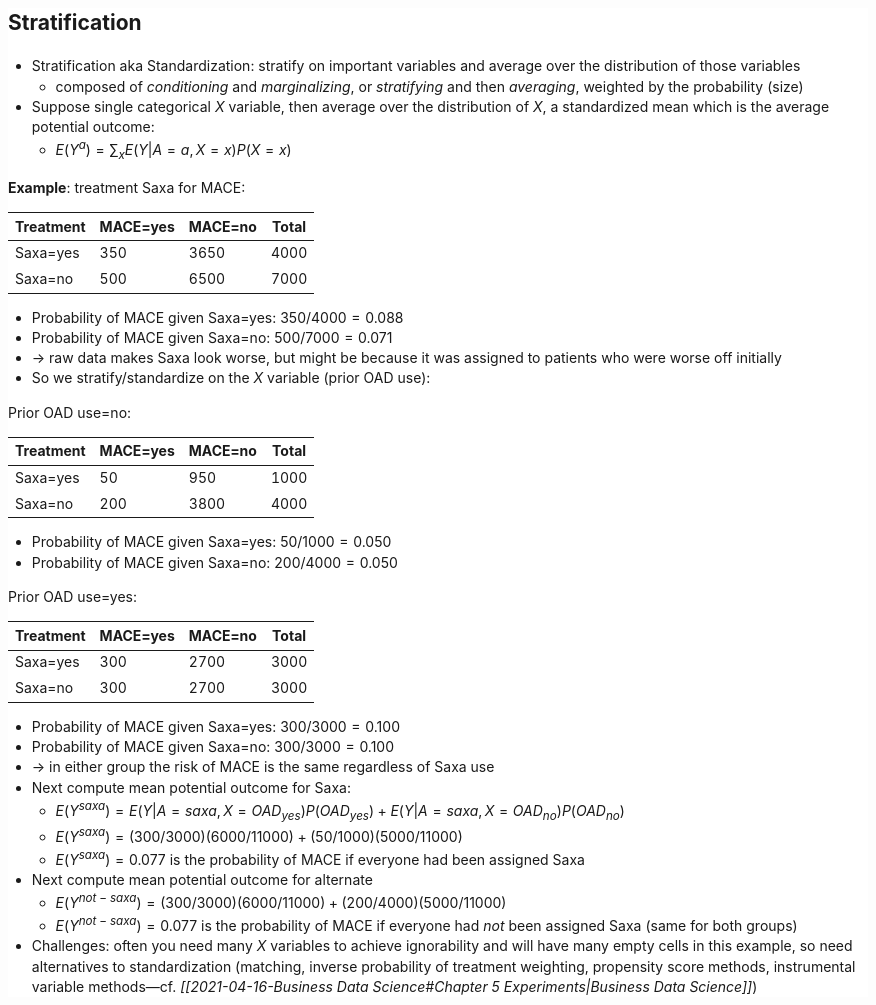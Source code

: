 ## Stratification
- Stratification aka Standardization: stratify on important variables and average over the distribution of those variables
	- composed of *conditioning* and *marginalizing*, or *stratifying* and then *averaging*, weighted by the probability (size)
- Suppose single categorical $X$ variable, then average over the distribution of $X$, a standardized mean which is the average potential outcome: 
	- $E(Y^a)=\sum_{x}{E(Y|A=a,X=x)P(X=x)}$


**Example**: treatment Saxa for MACE:

| Treatment | MACE=yes | MACE=no | Total |
| --------- | -------- | ------- | ----- |
| Saxa=yes  | 350      | 3650    | 4000  |
| Saxa=no   | 500      | 6500    | 7000  |

- Probability of MACE given Saxa=yes: $350/4000=0.088$
- Probability of MACE given Saxa=no: $500/7000=0.071$
- → raw data makes Saxa look worse, but might be because it was assigned to patients who were worse off initially
- So we stratify/standardize on the $X$ variable (prior OAD use):

Prior OAD use=no:

| Treatment | MACE=yes | MACE=no | Total |
| --------- | -------- | ------- | ----- |
| Saxa=yes  | 50       | 950     | 1000  |
| Saxa=no   | 200      | 3800    | 4000  |

- Probability of MACE given Saxa=yes: $50/1000=0.050$
- Probability of MACE given Saxa=no: $200/4000=0.050$


Prior OAD use=yes:

| Treatment | MACE=yes | MACE=no | Total |
| --------- | -------- | ------- | ----- |
| Saxa=yes  | 300      | 2700    | 3000  |
| Saxa=no   | 300      | 2700    | 3000  |

- Probability of MACE given Saxa=yes: $300/3000=0.100$
- Probability of MACE given Saxa=no: $300/3000=0.100$
- → in either group the risk of MACE is the same regardless of Saxa use
- Next compute mean potential outcome for Saxa:
	- $E(Y^{saxa}) = E(Y|A=saxa,X=OAD_{yes})P(OAD_{yes})+E(Y|A=saxa,X=OAD_{no})P(OAD_{no})$
	- $E(Y^{saxa}) = (300/3000)(6000/11000)+(50/1000)(5000/11000)$
	- $E(Y^{saxa}) = 0.077$ is the probability of MACE if everyone had been assigned Saxa
- Next compute mean potential outcome for alternate
	- $E(Y^{not-saxa}) = (300/3000)(6000/11000)+(200/4000)(5000/11000)$
	- $E(Y^{not-saxa}) = 0.077$ is the probability of MACE if everyone had *not* been assigned Saxa (same for both groups)
- Challenges: often you need many $X$ variables to achieve ignorability and will have many empty cells in this example, so need alternatives to standardization (matching, inverse probability of treatment weighting, propensity score methods, instrumental variable methods—cf. *[[2021-04-16-Business Data Science#Chapter 5 Experiments|Business Data Science]]*)
